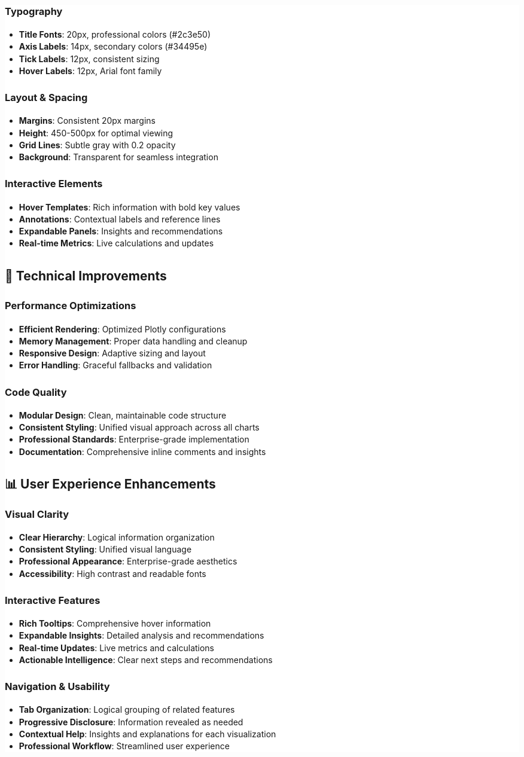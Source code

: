 ### **Typography**
- **Title Fonts**: 20px, professional colors (#2c3e50)
- **Axis Labels**: 14px, secondary colors (#34495e)
- **Tick Labels**: 12px, consistent sizing
- **Hover Labels**: 12px, Arial font family

### **Layout & Spacing**
- **Margins**: Consistent 20px margins
- **Height**: 450-500px for optimal viewing
- **Grid Lines**: Subtle gray with 0.2 opacity
- **Background**: Transparent for seamless integration

### **Interactive Elements**
- **Hover Templates**: Rich information with bold key values
- **Annotations**: Contextual labels and reference lines
- **Expandable Panels**: Insights and recommendations
- **Real-time Metrics**: Live calculations and updates

## 🔧 **Technical Improvements**

### **Performance Optimizations**
- **Efficient Rendering**: Optimized Plotly configurations
- **Memory Management**: Proper data handling and cleanup
- **Responsive Design**: Adaptive sizing and layout
- **Error Handling**: Graceful fallbacks and validation

### **Code Quality**
- **Modular Design**: Clean, maintainable code structure
- **Consistent Styling**: Unified visual approach across all charts
- **Professional Standards**: Enterprise-grade implementation
- **Documentation**: Comprehensive inline comments and insights

## 📊 **User Experience Enhancements**

### **Visual Clarity**
- **Clear Hierarchy**: Logical information organization
- **Consistent Styling**: Unified visual language
- **Professional Appearance**: Enterprise-grade aesthetics
- **Accessibility**: High contrast and readable fonts

### **Interactive Features**
- **Rich Tooltips**: Comprehensive hover information
- **Expandable Insights**: Detailed analysis and recommendations
- **Real-time Updates**: Live metrics and calculations
- **Actionable Intelligence**: Clear next steps and recommendations

### **Navigation & Usability**
- **Tab Organization**: Logical grouping of related features
- **Progressive Disclosure**: Information revealed as needed
- **Contextual Help**: Insights and explanations for each visualization
- **Professional Workflow**: Streamlined user experience
